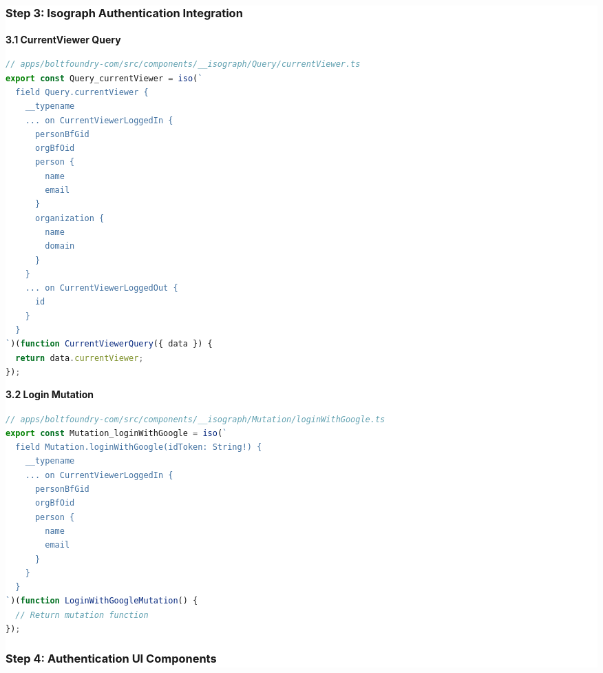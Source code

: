 ### Step 3: Isograph Authentication Integration

**3.1 CurrentViewer Query**

```typescript
// apps/boltfoundry-com/src/components/__isograph/Query/currentViewer.ts
export const Query_currentViewer = iso(`
  field Query.currentViewer {
    __typename
    ... on CurrentViewerLoggedIn {
      personBfGid
      orgBfOid
      person {
        name
        email
      }
      organization {
        name
        domain
      }
    }
    ... on CurrentViewerLoggedOut {
      id
    }
  }
`)(function CurrentViewerQuery({ data }) {
  return data.currentViewer;
});
```

**3.2 Login Mutation**

```typescript
// apps/boltfoundry-com/src/components/__isograph/Mutation/loginWithGoogle.ts
export const Mutation_loginWithGoogle = iso(`
  field Mutation.loginWithGoogle(idToken: String!) {
    __typename
    ... on CurrentViewerLoggedIn {
      personBfGid
      orgBfOid
      person {
        name
        email
      }
    }
  }
`)(function LoginWithGoogleMutation() {
  // Return mutation function
});
```

### Step 4: Authentication UI Components
